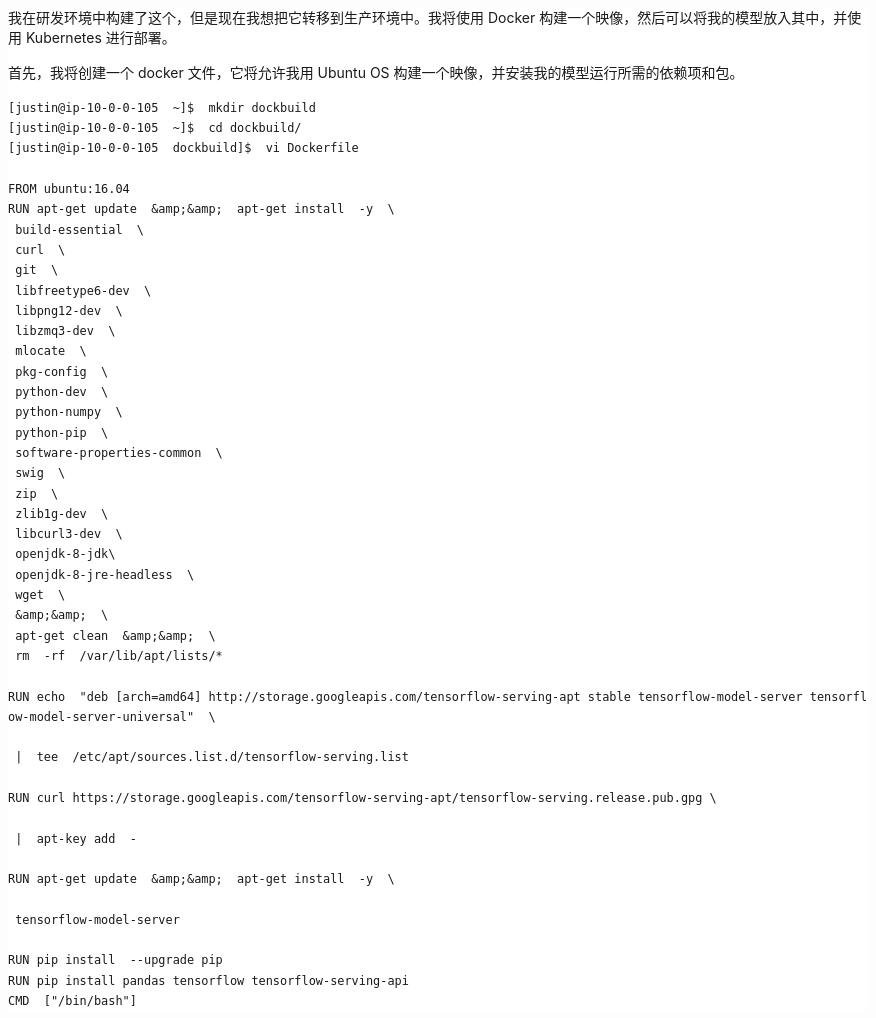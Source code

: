 我在研发环境中构建了这个，但是现在我想把它转移到生产环境中。我将使用 Docker 构建一个映像，然后可以将我的模型放入其中，并使用 Kubernetes 进行部署。

首先，我将创建一个 docker 文件，它将允许我用 Ubuntu OS 构建一个映像，并安装我的模型运行所需的依赖项和包。

```
[justin@ip-10-0-0-105  ~]$  mkdir dockbuild
[justin@ip-10-0-0-105  ~]$  cd dockbuild/
[justin@ip-10-0-0-105  dockbuild]$  vi Dockerfile

FROM ubuntu:16.04
RUN apt-get update  &amp;&amp;  apt-get install  -y  \
 build-essential  \
 curl  \
 git  \
 libfreetype6-dev  \
 libpng12-dev  \
 libzmq3-dev  \
 mlocate  \
 pkg-config  \
 python-dev  \
 python-numpy  \
 python-pip  \
 software-properties-common  \
 swig  \
 zip  \
 zlib1g-dev  \
 libcurl3-dev  \
 openjdk-8-jdk\
 openjdk-8-jre-headless  \
 wget  \
 &amp;&amp;  \
 apt-get clean  &amp;&amp;  \
 rm  -rf  /var/lib/apt/lists/*

RUN echo  "deb [arch=amd64] http://storage.googleapis.com/tensorflow-serving-apt stable tensorflow-model-server tensorflow-model-server-universal"  \

 |  tee  /etc/apt/sources.list.d/tensorflow-serving.list

RUN curl https://storage.googleapis.com/tensorflow-serving-apt/tensorflow-serving.release.pub.gpg \

 |  apt-key add  -

RUN apt-get update  &amp;&amp;  apt-get install  -y  \

 tensorflow-model-server

RUN pip install  --upgrade pip
RUN pip install pandas tensorflow tensorflow-serving-api
CMD  ["/bin/bash"]

```
